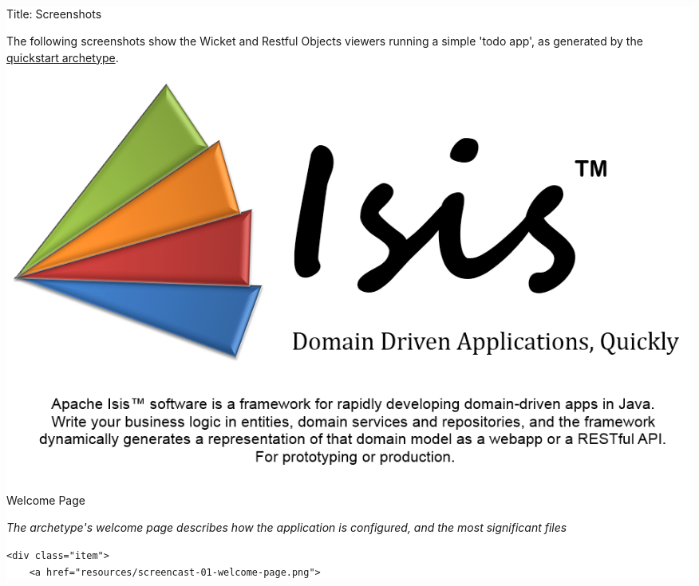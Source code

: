 Title: Screenshots

The following screenshots show the Wicket and Restful Objects viewers running a simple 'todo app', as generated by the [quickstart archetype](quickstart-archetype.html).

  
  
  <div id="this-carousel-id" class="carousel slide">
    <div class="carousel-inner">
      <div class="item active">
        <a href="resources/isis-logo-940x560.png">
          <img src="resources/isis-logo-940x560.png"></img>
        </a>
        <div class="carousel-caption">
          <p>Welcome Page</p>
          <p><i>The archetype's welcome page describes how the application is configured, and the most significant files</i></p>
        </div>
      </div>

    <div class="item">
        <a href="resources/screencast-01-welcome-page.png">